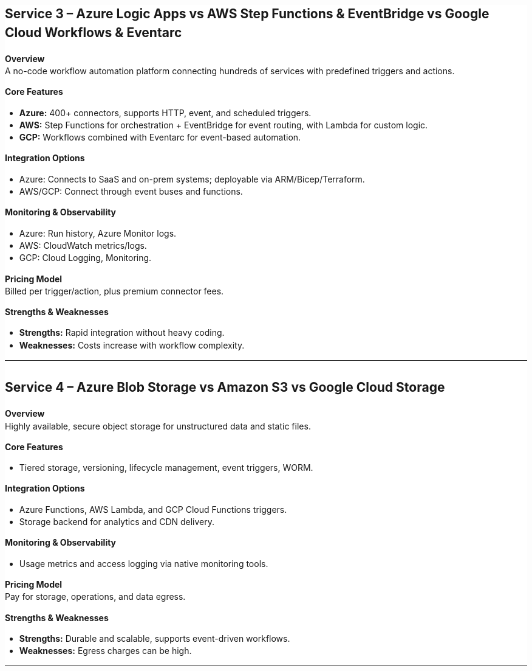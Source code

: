 
## Service 3 – Azure Logic Apps vs AWS Step Functions & EventBridge vs Google Cloud Workflows & Eventarc  

**Overview**  
A no-code workflow automation platform connecting hundreds of services with predefined triggers and actions.  

**Core Features**  
- **Azure:** 400+ connectors, supports HTTP, event, and scheduled triggers.  
- **AWS:** Step Functions for orchestration + EventBridge for event routing, with Lambda for custom logic.  
- **GCP:** Workflows combined with Eventarc for event-based automation.  

**Integration Options**  
- Azure: Connects to SaaS and on-prem systems; deployable via ARM/Bicep/Terraform.  
- AWS/GCP: Connect through event buses and functions.  

**Monitoring & Observability**  
- Azure: Run history, Azure Monitor logs.  
- AWS: CloudWatch metrics/logs.  
- GCP: Cloud Logging, Monitoring.  

**Pricing Model**  
Billed per trigger/action, plus premium connector fees.  

**Strengths & Weaknesses**  
- **Strengths:** Rapid integration without heavy coding.  
- **Weaknesses:** Costs increase with workflow complexity.  

---

## Service 4 – Azure Blob Storage vs Amazon S3 vs Google Cloud Storage  

**Overview**  
Highly available, secure object storage for unstructured data and static files.  

**Core Features**  
- Tiered storage, versioning, lifecycle management, event triggers, WORM.  

**Integration Options**  
- Azure Functions, AWS Lambda, and GCP Cloud Functions triggers.  
- Storage backend for analytics and CDN delivery.  

**Monitoring & Observability**  
- Usage metrics and access logging via native monitoring tools.  

**Pricing Model**  
Pay for storage, operations, and data egress.  

**Strengths & Weaknesses**  
- **Strengths:** Durable and scalable, supports event-driven workflows.  
- **Weaknesses:** Egress charges can be high.  

---
